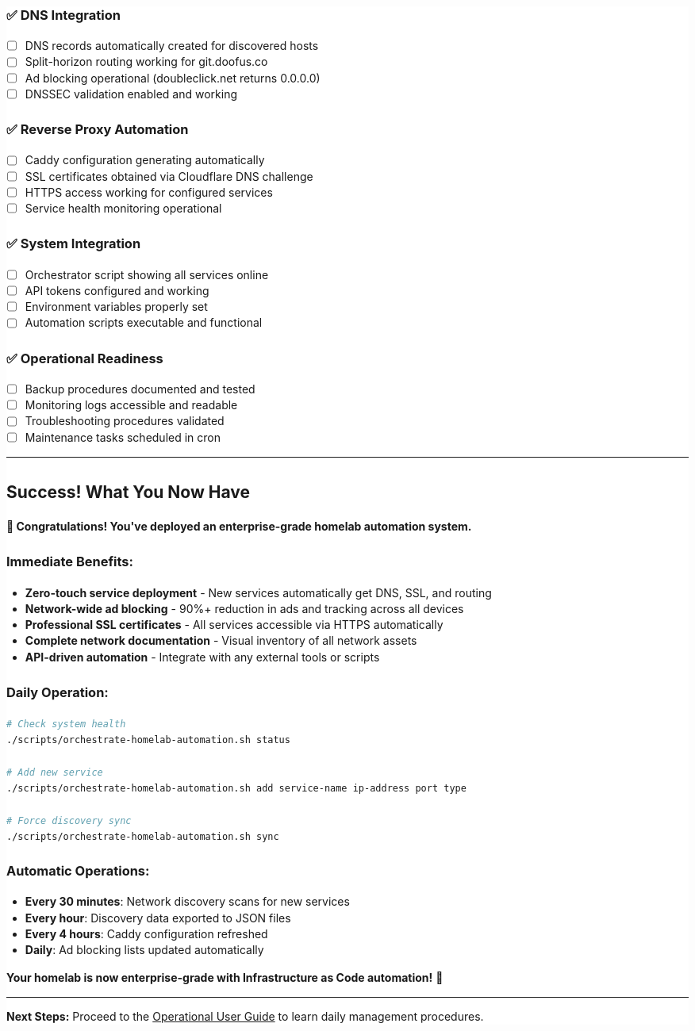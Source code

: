 ### **✅ DNS Integration** 
- [ ] DNS records automatically created for discovered hosts
- [ ] Split-horizon routing working for git.doofus.co
- [ ] Ad blocking operational (doubleclick.net returns 0.0.0.0)
- [ ] DNSSEC validation enabled and working

### **✅ Reverse Proxy Automation**
- [ ] Caddy configuration generating automatically
- [ ] SSL certificates obtained via Cloudflare DNS challenge
- [ ] HTTPS access working for configured services
- [ ] Service health monitoring operational

### **✅ System Integration**
- [ ] Orchestrator script showing all services online
- [ ] API tokens configured and working
- [ ] Environment variables properly set
- [ ] Automation scripts executable and functional

### **✅ Operational Readiness**
- [ ] Backup procedures documented and tested
- [ ] Monitoring logs accessible and readable
- [ ] Troubleshooting procedures validated
- [ ] Maintenance tasks scheduled in cron

---

## Success! What You Now Have

**🎉 Congratulations! You've deployed an enterprise-grade homelab automation system.**

### **Immediate Benefits:**
- **Zero-touch service deployment** - New services automatically get DNS, SSL, and routing
- **Network-wide ad blocking** - 90%+ reduction in ads and tracking across all devices
- **Professional SSL certificates** - All services accessible via HTTPS automatically  
- **Complete network documentation** - Visual inventory of all network assets
- **API-driven automation** - Integrate with any external tools or scripts

### **Daily Operation:**
```bash
# Check system health
./scripts/orchestrate-homelab-automation.sh status

# Add new service
./scripts/orchestrate-homelab-automation.sh add service-name ip-address port type

# Force discovery sync
./scripts/orchestrate-homelab-automation.sh sync
```

### **Automatic Operations:**
- **Every 30 minutes**: Network discovery scans for new services
- **Every hour**: Discovery data exported to JSON files
- **Every 4 hours**: Caddy configuration refreshed
- **Daily**: Ad blocking lists updated automatically

**Your homelab is now enterprise-grade with Infrastructure as Code automation!** 🚀

---

**Next Steps:** Proceed to the [Operational User Guide](2025-09-05-operational-user-guide.md) to learn daily management procedures.